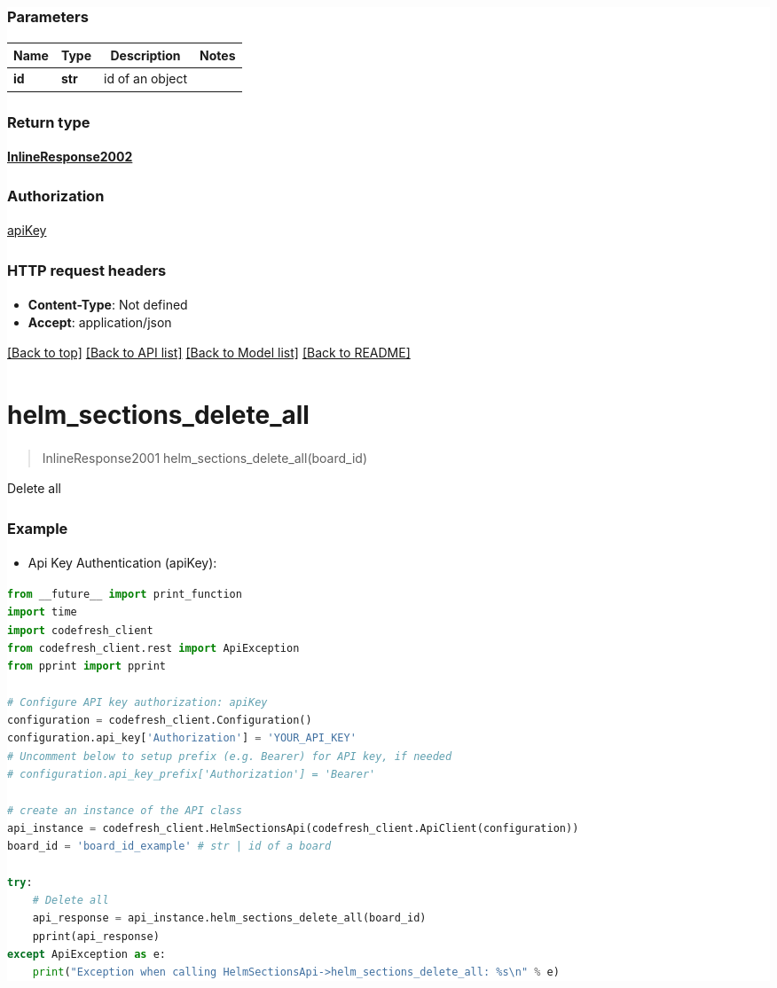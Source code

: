 ### Parameters

Name | Type | Description  | Notes
------------- | ------------- | ------------- | -------------
 **id** | **str**| id of an object | 

### Return type

[**InlineResponse2002**](InlineResponse2002.md)

### Authorization

[apiKey](../README.md#apiKey)

### HTTP request headers

 - **Content-Type**: Not defined
 - **Accept**: application/json

[[Back to top]](#) [[Back to API list]](../README.md#documentation-for-api-endpoints) [[Back to Model list]](../README.md#documentation-for-models) [[Back to README]](../README.md)

# **helm_sections_delete_all**
> InlineResponse2001 helm_sections_delete_all(board_id)

Delete all

### Example

* Api Key Authentication (apiKey): 
```python
from __future__ import print_function
import time
import codefresh_client
from codefresh_client.rest import ApiException
from pprint import pprint

# Configure API key authorization: apiKey
configuration = codefresh_client.Configuration()
configuration.api_key['Authorization'] = 'YOUR_API_KEY'
# Uncomment below to setup prefix (e.g. Bearer) for API key, if needed
# configuration.api_key_prefix['Authorization'] = 'Bearer'

# create an instance of the API class
api_instance = codefresh_client.HelmSectionsApi(codefresh_client.ApiClient(configuration))
board_id = 'board_id_example' # str | id of a board

try:
    # Delete all
    api_response = api_instance.helm_sections_delete_all(board_id)
    pprint(api_response)
except ApiException as e:
    print("Exception when calling HelmSectionsApi->helm_sections_delete_all: %s\n" % e)
```
